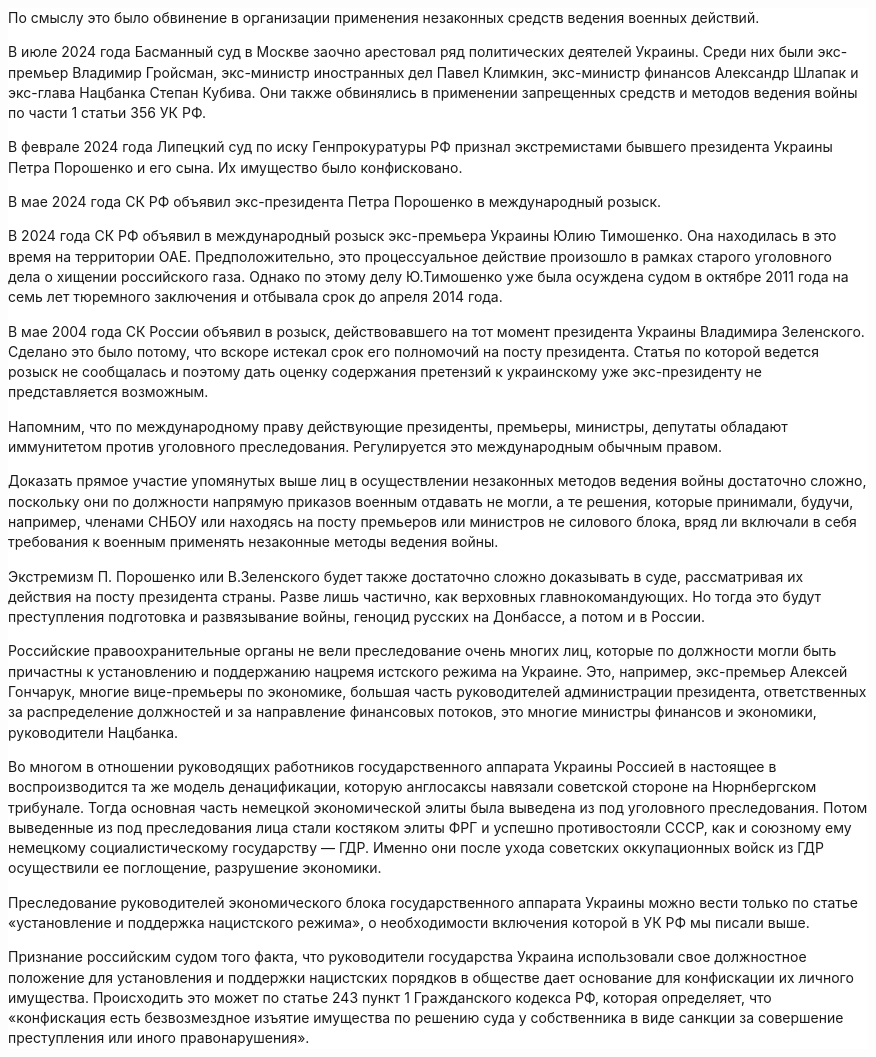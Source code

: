 По смыслу это было обвинение в организации применения незаконных средств ведения военных действий.

В июле 2024 года Басманный суд в Москве заочно арестовал ряд политических деятелей Украины. Среди них были экс-премьер Владимир Гройсман, экс-министр иностранных дел Павел Климкин, экс-министр финансов Александр Шлапак и экс-глава Нацбанка Степан Кубива. Они также обвинялись в применении запрещенных средств и методов ведения войны по части 1 статьи 356 УК РФ.

В феврале 2024 года Липецкий суд по иску Генпрокуратуры РФ признал экстремистами бывшего президента Украины Петра Порошенко и его сына. Их имущество было конфисковано.

В мае 2024 года СК РФ объявил экс-президента Петра Порошенко в международный розыск.

В 2024 года СК РФ объявил в международный розыск экс-премьера Украины Юлию Тимошенко. Она находилась в это время на территории ОАЕ. Предположительно, это процессуальное действие произошло в рамках старого уголовного дела о хищении российского газа. Однако по этому делу Ю.Тимошенко уже была осуждена судом в октябре 2011 года на семь лет тюремного заключения и отбывала срок до апреля 2014 года.

В мае 2004 года СК России объявил в розыск, действовавшего на тот момент президента Украины Владимира Зеленского. Сделано это было потому, что вскоре истекал срок его полномочий на посту президента. Статья по которой ведется розыск не сообщалась и поэтому дать оценку содержания претензий к украинскому уже экс-президенту не представляется возможным.

Напомним, что по международному праву действующие президенты, премьеры, министры, депутаты обладают иммунитетом против уголовного преследования. Регулируется это международным обычным правом.

Доказать прямое участие упомянутых выше лиц в осуществлении незаконных методов ведения войны достаточно сложно, поскольку они по должности напрямую приказов военным отдавать не могли, а те решения, которые принимали, будучи, например, членами СНБОУ или находясь на посту премьеров или министров не силового блока, вряд ли включали в себя требования к военным применять незаконные методы ведения войны.

Экстремизм П. Порошенко или В.Зеленского будет также достаточно сложно доказывать в суде, рассматривая их действия на посту президента страны. Разве лишь частично, как верховных главнокомандующих. Но тогда это будут преступления подготовка и развязывание войны, геноцид русских на Донбассе, а потом и в России.

Российские правоохранительные органы не вели преследование очень многих лиц, которые по должности могли быть причастны к установлению и поддержанию нацремя истского режима на Украине. Это, например, экс-премьер Алексей Гончарук, многие вице-премьеры по экономике, большая часть руководителей администрации президента, ответственных за распределение должностей и за направление финансовых потоков, это многие министры финансов и экономики, руководители Нацбанка.

Во многом в отношении руководящих работников государственного аппарата Украины Россией в настоящее в воспроизводится та же модель денацификации, которую англосаксы навязали советской стороне на Нюрнбергском трибунале. Тогда основная часть немецкой экономической элиты была выведена из под уголовного преследования. Потом выведенные из под преследования лица стали костяком элиты ФРГ и успешно противостояли СССР, как и союзному ему немецкому социалистическому государству — ГДР. Именно они после ухода советских оккупационных войск из ГДР осуществили ее поглощение, разрушение экономики.

Преследование руководителей экономического блока государственного аппарата Украины можно вести только по статье «установление и поддержка нацистского режима», о необходимости включения которой в УК РФ мы писали выше.

Признание российским судом того факта, что руководители государства Украина использовали свое должностное положение для установления и поддержки нацистских порядков в обществе дает основание для конфискации их личного имущества. Происходить это может по статье 243 пункт 1 Гражданского кодекса РФ, которая определяет, что «конфискация есть безвозмездное изъятие имущества по решению суда у собственника в виде санкции за совершение преступления или иного правонарушения».
